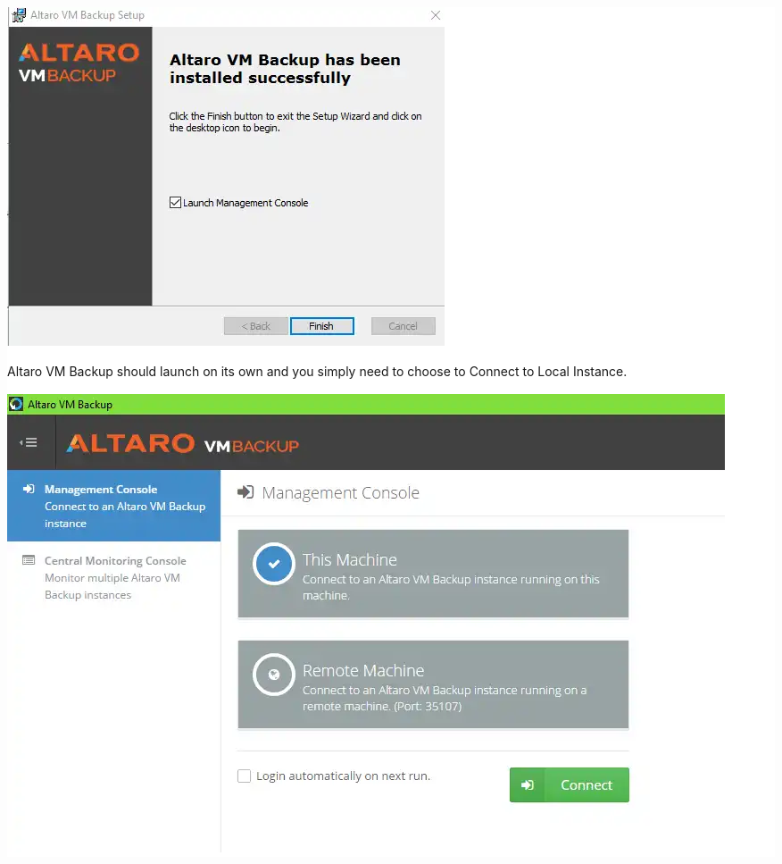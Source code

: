 ![](../assets/images/2017/11/images/setup02.webp)

Altaro VM Backup should launch on its own and you simply need to choose to Connect to Local Instance.

![](../assets/images/2017/11/images/01.webp)
